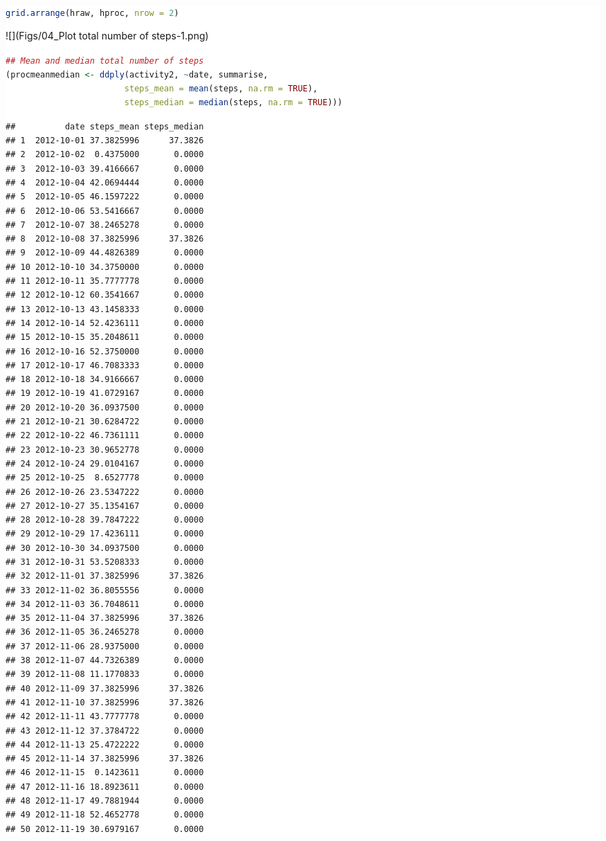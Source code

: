 ```r
grid.arrange(hraw, hproc, nrow = 2)
```

![](Figs/04_Plot total number of steps-1.png)


```r
## Mean and median total number of steps
(procmeanmedian <- ddply(activity2, ~date, summarise,
                        steps_mean = mean(steps, na.rm = TRUE),
                        steps_median = median(steps, na.rm = TRUE)))
```

```
##          date steps_mean steps_median
## 1  2012-10-01 37.3825996      37.3826
## 2  2012-10-02  0.4375000       0.0000
## 3  2012-10-03 39.4166667       0.0000
## 4  2012-10-04 42.0694444       0.0000
## 5  2012-10-05 46.1597222       0.0000
## 6  2012-10-06 53.5416667       0.0000
## 7  2012-10-07 38.2465278       0.0000
## 8  2012-10-08 37.3825996      37.3826
## 9  2012-10-09 44.4826389       0.0000
## 10 2012-10-10 34.3750000       0.0000
## 11 2012-10-11 35.7777778       0.0000
## 12 2012-10-12 60.3541667       0.0000
## 13 2012-10-13 43.1458333       0.0000
## 14 2012-10-14 52.4236111       0.0000
## 15 2012-10-15 35.2048611       0.0000
## 16 2012-10-16 52.3750000       0.0000
## 17 2012-10-17 46.7083333       0.0000
## 18 2012-10-18 34.9166667       0.0000
## 19 2012-10-19 41.0729167       0.0000
## 20 2012-10-20 36.0937500       0.0000
## 21 2012-10-21 30.6284722       0.0000
## 22 2012-10-22 46.7361111       0.0000
## 23 2012-10-23 30.9652778       0.0000
## 24 2012-10-24 29.0104167       0.0000
## 25 2012-10-25  8.6527778       0.0000
## 26 2012-10-26 23.5347222       0.0000
## 27 2012-10-27 35.1354167       0.0000
## 28 2012-10-28 39.7847222       0.0000
## 29 2012-10-29 17.4236111       0.0000
## 30 2012-10-30 34.0937500       0.0000
## 31 2012-10-31 53.5208333       0.0000
## 32 2012-11-01 37.3825996      37.3826
## 33 2012-11-02 36.8055556       0.0000
## 34 2012-11-03 36.7048611       0.0000
## 35 2012-11-04 37.3825996      37.3826
## 36 2012-11-05 36.2465278       0.0000
## 37 2012-11-06 28.9375000       0.0000
## 38 2012-11-07 44.7326389       0.0000
## 39 2012-11-08 11.1770833       0.0000
## 40 2012-11-09 37.3825996      37.3826
## 41 2012-11-10 37.3825996      37.3826
## 42 2012-11-11 43.7777778       0.0000
## 43 2012-11-12 37.3784722       0.0000
## 44 2012-11-13 25.4722222       0.0000
## 45 2012-11-14 37.3825996      37.3826
## 46 2012-11-15  0.1423611       0.0000
## 47 2012-11-16 18.8923611       0.0000
## 48 2012-11-17 49.7881944       0.0000
## 49 2012-11-18 52.4652778       0.0000
## 50 2012-11-19 30.6979167       0.0000
```
